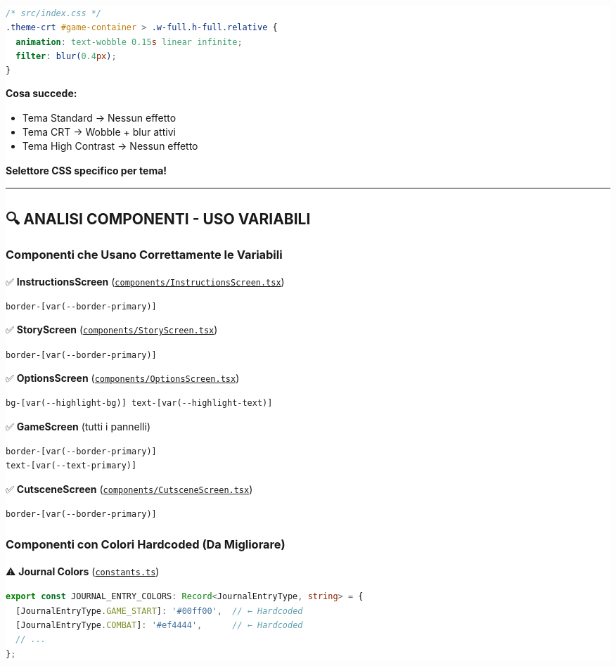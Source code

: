 ```css
/* src/index.css */
.theme-crt #game-container > .w-full.h-full.relative {
  animation: text-wobble 0.15s linear infinite;
  filter: blur(0.4px);
}
```

**Cosa succede:**
- Tema Standard → Nessun effetto
- Tema CRT → Wobble + blur attivi
- Tema High Contrast → Nessun effetto

**Selettore CSS specifico per tema!**

---

## 🔍 ANALISI COMPONENTI - USO VARIABILI

### Componenti che Usano Correttamente le Variabili

✅ **InstructionsScreen** ([`components/InstructionsScreen.tsx`](components/InstructionsScreen.tsx:76))
```tsx
border-[var(--border-primary)]
```

✅ **StoryScreen** ([`components/StoryScreen.tsx`](components/StoryScreen.tsx:88))
```tsx
border-[var(--border-primary)]
```

✅ **OptionsScreen** ([`components/OptionsScreen.tsx`](components/OptionsScreen.tsx:185))
```tsx
bg-[var(--highlight-bg)] text-[var(--highlight-text)]
```

✅ **GameScreen** (tutti i pannelli)
```tsx
border-[var(--border-primary)]
text-[var(--text-primary)]
```

✅ **CutsceneScreen** ([`components/CutsceneScreen.tsx`](components/CutsceneScreen.tsx:97))
```tsx
border-[var(--border-primary)]
```

### Componenti con Colori Hardcoded (Da Migliorare)

⚠️ **Journal Colors** ([`constants.ts`](constants.ts:304-318))
```typescript
export const JOURNAL_ENTRY_COLORS: Record<JournalEntryType, string> = {
  [JournalEntryType.GAME_START]: '#00ff00',  // ← Hardcoded
  [JournalEntryType.COMBAT]: '#ef4444',      // ← Hardcoded
  // ...
};
```


[JournalEntryType.GAME_START]: 'var(--text-primary)',